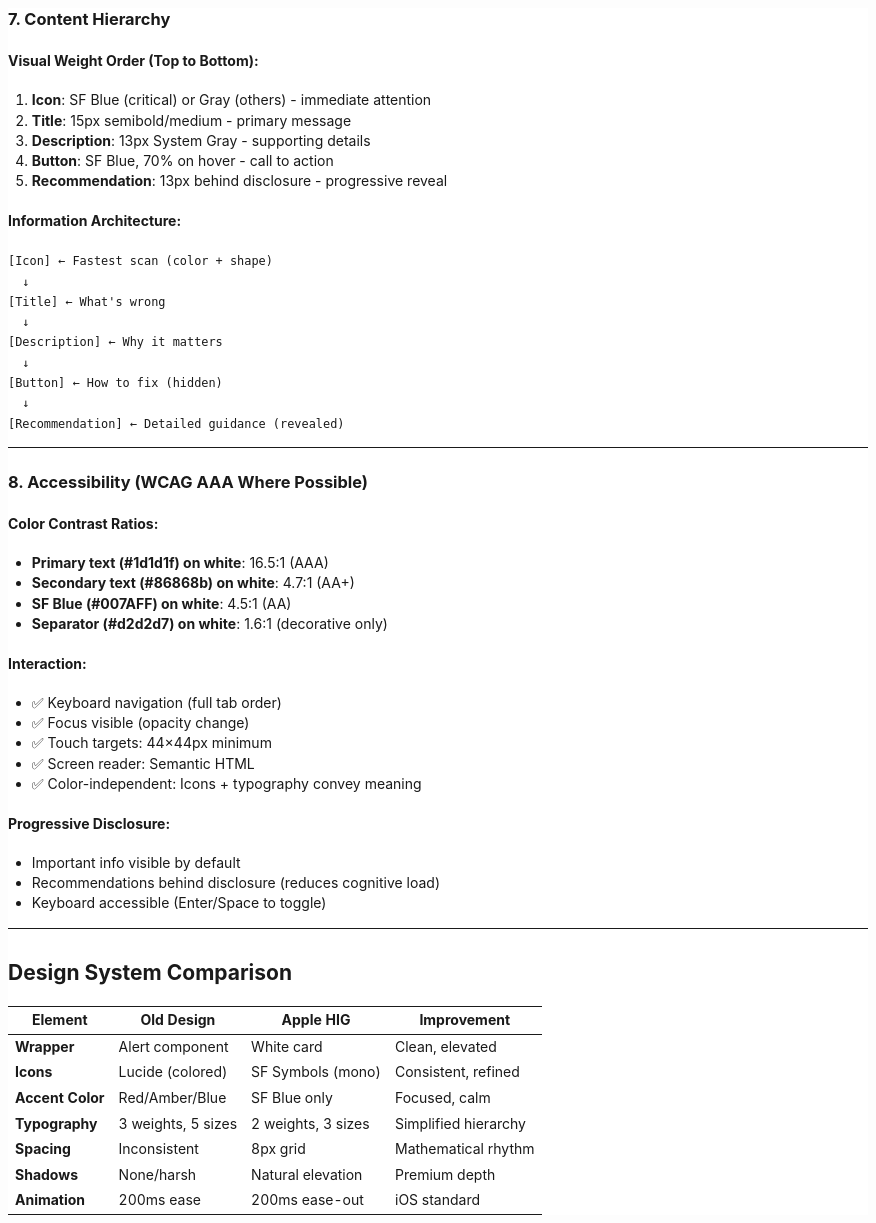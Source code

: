 
### 7. **Content Hierarchy**

#### Visual Weight Order (Top to Bottom):
1. **Icon**: SF Blue (critical) or Gray (others) - immediate attention
2. **Title**: 15px semibold/medium - primary message
3. **Description**: 13px System Gray - supporting details
4. **Button**: SF Blue, 70% on hover - call to action
5. **Recommendation**: 13px behind disclosure - progressive reveal

#### Information Architecture:
```
[Icon] ← Fastest scan (color + shape)
  ↓
[Title] ← What's wrong
  ↓
[Description] ← Why it matters
  ↓
[Button] ← How to fix (hidden)
  ↓
[Recommendation] ← Detailed guidance (revealed)
```

---

### 8. **Accessibility (WCAG AAA Where Possible)**

#### Color Contrast Ratios:
- **Primary text (#1d1d1f) on white**: 16.5:1 (AAA)
- **Secondary text (#86868b) on white**: 4.7:1 (AA+)
- **SF Blue (#007AFF) on white**: 4.5:1 (AA)
- **Separator (#d2d2d7) on white**: 1.6:1 (decorative only)

#### Interaction:
- ✅ Keyboard navigation (full tab order)
- ✅ Focus visible (opacity change)
- ✅ Touch targets: 44×44px minimum
- ✅ Screen reader: Semantic HTML
- ✅ Color-independent: Icons + typography convey meaning

#### Progressive Disclosure:
- Important info visible by default
- Recommendations behind disclosure (reduces cognitive load)
- Keyboard accessible (Enter/Space to toggle)

---

## Design System Comparison

| Element | Old Design | Apple HIG | Improvement |
|---------|-----------|-----------|-------------|
| **Wrapper** | Alert component | White card | Clean, elevated |
| **Icons** | Lucide (colored) | SF Symbols (mono) | Consistent, refined |
| **Accent Color** | Red/Amber/Blue | SF Blue only | Focused, calm |
| **Typography** | 3 weights, 5 sizes | 2 weights, 3 sizes | Simplified hierarchy |
| **Spacing** | Inconsistent | 8px grid | Mathematical rhythm |
| **Shadows** | None/harsh | Natural elevation | Premium depth |
| **Animation** | 200ms ease | 200ms ease-out | iOS standard |